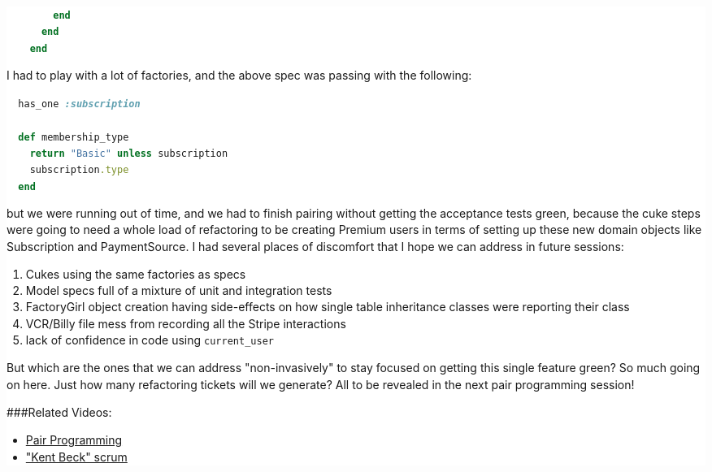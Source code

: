 ```rb
        end
      end
    end
```

I had to play with a lot of factories, and the above spec was passing with the following:

```rb
  has_one :subscription

  def membership_type
    return "Basic" unless subscription
    subscription.type
  end
```

but we were running out of time, and we had to finish pairing without getting the acceptance tests green, because the cuke steps were going to need a whole load of refactoring to be creating Premium users in terms of setting up these new domain objects like Subscription and PaymentSource.  I had several places of discomfort that I hope we can address in future sessions:

1. Cukes using the same factories as specs
2. Model specs full of a mixture of unit and integration tests
3. FactoryGirl object creation having side-effects on how single table inheritance classes were reporting their class
4. VCR/Billy file mess from recording all the Stripe interactions
5. lack of confidence in code using `current_user`

But which are the ones that we can address "non-invasively" to stay focused on getting this single feature green?  So much going on here.  Just how many refactoring tickets will we generate? All to be revealed in the next pair programming session!

###Related Videos:

* [Pair Programming](https://www.youtube.com/watch?v=bKu3e_jLrQw)
* ["Kent Beck" scrum](https://www.youtube.com/watch?v=8EkSfYVt9D0)

